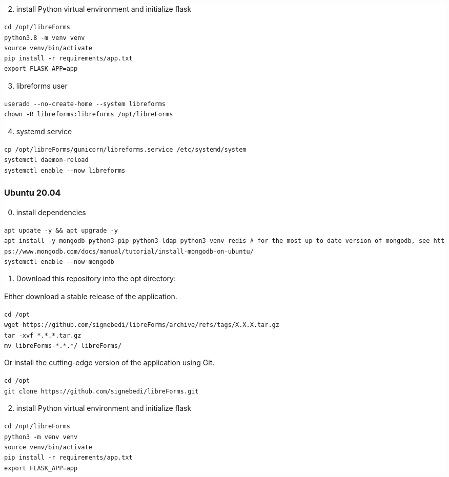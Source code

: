 2. install Python virtual environment and initialize flask

```
cd /opt/libreForms
python3.8 -m venv venv
source venv/bin/activate
pip install -r requirements/app.txt
export FLASK_APP=app
```

3. libreforms user

```
useradd --no-create-home --system libreforms
chown -R libreforms:libreforms /opt/libreForms
```

4. systemd service

```
cp /opt/libreForms/gunicorn/libreforms.service /etc/systemd/system
systemctl daemon-reload
systemctl enable --now libreforms
```


### Ubuntu 20.04

0. install dependencies

```
apt update -y && apt upgrade -y
apt install -y mongodb python3-pip python3-ldap python3-venv redis # for the most up to date version of mongodb, see https://www.mongodb.com/docs/manual/tutorial/install-mongodb-on-ubuntu/
systemctl enable --now mongodb
```

1. Download this repository into the opt directory:

Either download a stable release of the application.

```
cd /opt
wget https://github.com/signebedi/libreForms/archive/refs/tags/X.X.X.tar.gz
tar -xvf *.*.*.tar.gz
mv libreForms-*.*.*/ libreForms/
```

Or install the cutting-edge version of the application using Git.

```
cd /opt
git clone https://github.com/signebedi/libreForms.git
```

2. install Python virtual environment and initialize flask

```
cd /opt/libreForms
python3 -m venv venv
source venv/bin/activate
pip install -r requirements/app.txt
export FLASK_APP=app
```
